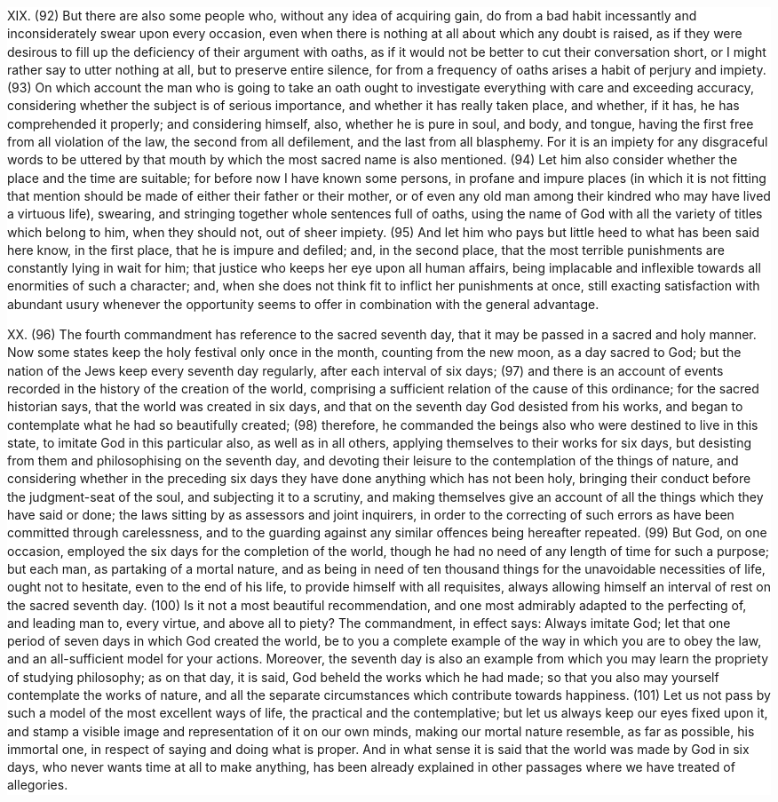 XIX. <span id="v92">(92)</span> But there are also some people who, without any idea of acquiring gain, do from a bad habit incessantly and inconsiderately swear upon every occasion, even when there is nothing at all about which any doubt is raised, as if they were desirous to fill up the deficiency of their argument with oaths, as if it would not be better to cut their conversation short, or I might rather say to utter nothing at all, but to preserve entire silence, for from a frequency of oaths arises a habit of perjury and impiety. <span id="v93">(93)</span> On which account the man who is going to take an oath ought to investigate everything with care and exceeding accuracy, considering whether the subject is of serious importance, and whether it has really taken place, and whether, if it has, he has comprehended it properly; and considering himself, also, whether he is pure in soul, and body, and tongue, having the first free from all violation of the law, the second from all defilement, and the last from all blasphemy. For it is an impiety for any disgraceful words to be uttered by that mouth by which the most sacred name is also mentioned. <span id="v94">(94)</span> Let him also consider whether the place and the time are suitable; for before now I have known some persons, in profane and impure places (in which it is not fitting that mention should be made of either their father or their mother, or of even any old man among their kindred who may have lived a virtuous life), swearing, and stringing together whole sentences full of oaths, using the name of God with all the variety of titles which belong to him, when they should not, out of sheer impiety. <span id="v95">(95)</span> And let him who pays but little heed to what has been said here know, in the first place, that he is impure and defiled; and, in the second place, that the most terrible punishments are constantly lying in wait for him; that justice who keeps her eye upon all human affairs, being implacable and inflexible towards all enormities of such a character; and, when she does not think fit to inflict her punishments at once, still exacting satisfaction with abundant usury whenever the opportunity seems to offer in combination with the general advantage.

XX. <span id="v96">(96)</span> The fourth commandment has reference to the sacred seventh day, that it may be passed in a sacred and holy manner. Now some states keep the holy festival only once in the month, counting from the new moon, as a day sacred to God; but the nation of the Jews keep every seventh day regularly, after each interval of six days; <span id="v97">(97)</span> and there is an account of events recorded in the history of the creation of the world, comprising a sufficient relation of the cause of this ordinance; for the sacred historian says, that the world was created in six days, and that on the seventh day God desisted from his works, and began to contemplate what he had so beautifully created; <span id="v98">(98)</span> therefore, he commanded the beings also who were destined to live in this state, to imitate God in this particular also, as well as in all others, applying themselves to their works for six days, but desisting from them and philosophising on the seventh day, and devoting their leisure to the contemplation of the things of nature, and considering whether in the preceding six days they have done anything which has not been holy, bringing their conduct before the judgment-seat of the soul, and subjecting it to a scrutiny, and making themselves give an account of all the things which they have said or done; the laws sitting by as assessors and joint inquirers, in order to the correcting of such errors as have been committed through carelessness, and to the guarding against any similar offences being hereafter repeated. <span id="v99">(99)</span> But God, on one occasion, employed the six days for the completion of the world, though he had no need of any length of time for such a purpose; but each man, as partaking of a mortal nature, and as being in need of ten thousand things for the unavoidable necessities of life, ought not to hesitate, even to the end of his life, to provide himself with all requisites, always allowing himself an interval of rest on the sacred seventh day. <span id="v100">(100)</span> Is it not a most beautiful recommendation, and one most admirably adapted to the perfecting of, and leading man to, every virtue, and above all to piety? The commandment, in effect says: Always imitate God; let that one period of seven days in which God created the world, be to you a complete example of the way in which you are to obey the law, and an all-sufficient model for your actions. Moreover, the seventh day is also an example from which you may learn the propriety of studying philosophy; as on that day, it is said, God beheld the works which he had made; so that you also may yourself contemplate the works of nature, and all the separate circumstances which contribute towards happiness. <span id="v101">(101)</span> Let us not pass by such a model of the most excellent ways of life, the practical and the contemplative; but let us always keep our eyes fixed upon it, and stamp a visible image and representation of it on our own minds, making our mortal nature resemble, as far as possible, his immortal one, in respect of saying and doing what is proper. And in what sense it is said that the world was made by God in six days, who never wants time at all to make anything, has been already explained in other passages where we have treated of allegories.
